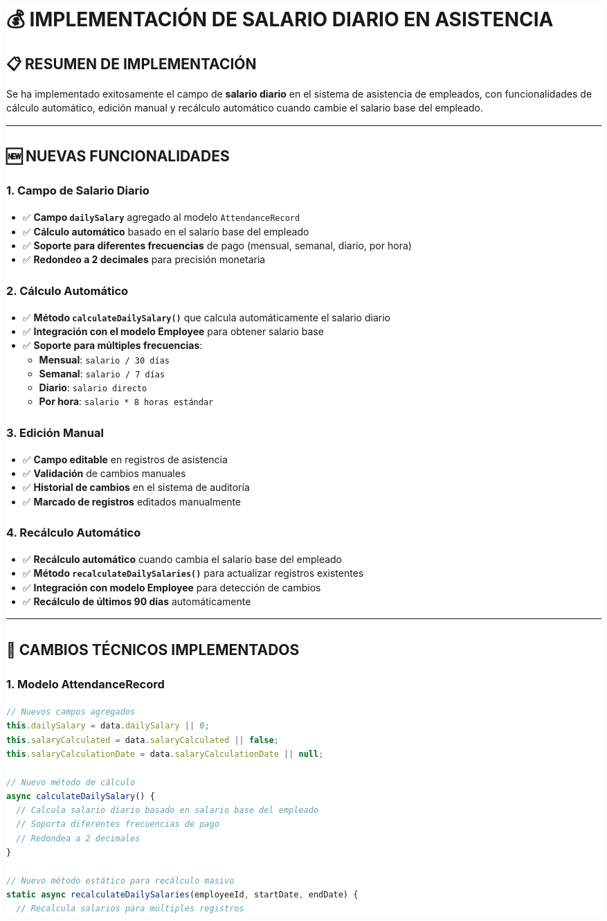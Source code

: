 # 💰 IMPLEMENTACIÓN DE SALARIO DIARIO EN ASISTENCIA

## 📋 **RESUMEN DE IMPLEMENTACIÓN**

Se ha implementado exitosamente el campo de **salario diario** en el sistema de asistencia de empleados, con funcionalidades de cálculo automático, edición manual y recálculo automático cuando cambie el salario base del empleado.

---

## 🆕 **NUEVAS FUNCIONALIDADES**

### **1. Campo de Salario Diario**
- ✅ **Campo `dailySalary`** agregado al modelo `AttendanceRecord`
- ✅ **Cálculo automático** basado en el salario base del empleado
- ✅ **Soporte para diferentes frecuencias** de pago (mensual, semanal, diario, por hora)
- ✅ **Redondeo a 2 decimales** para precisión monetaria

### **2. Cálculo Automático**
- ✅ **Método `calculateDailySalary()`** que calcula automáticamente el salario diario
- ✅ **Integración con el modelo Employee** para obtener salario base
- ✅ **Soporte para múltiples frecuencias**:
  - **Mensual**: `salario / 30 días`
  - **Semanal**: `salario / 7 días`
  - **Diario**: `salario directo`
  - **Por hora**: `salario * 8 horas estándar`

### **3. Edición Manual**
- ✅ **Campo editable** en registros de asistencia
- ✅ **Validación** de cambios manuales
- ✅ **Historial de cambios** en el sistema de auditoría
- ✅ **Marcado de registros** editados manualmente

### **4. Recálculo Automático**
- ✅ **Recálculo automático** cuando cambia el salario base del empleado
- ✅ **Método `recalculateDailySalaries()`** para actualizar registros existentes
- ✅ **Integración con modelo Employee** para detección de cambios
- ✅ **Recálculo de últimos 90 días** automáticamente

---

## 🔧 **CAMBIOS TÉCNICOS IMPLEMENTADOS**

### **1. Modelo AttendanceRecord**
```javascript
// Nuevos campos agregados
this.dailySalary = data.dailySalary || 0;
this.salaryCalculated = data.salaryCalculated || false;
this.salaryCalculationDate = data.salaryCalculationDate || null;

// Nuevo método de cálculo
async calculateDailySalary() {
  // Calcula salario diario basado en salario base del empleado
  // Soporta diferentes frecuencias de pago
  // Redondea a 2 decimales
}

// Nuevo método estático para recálculo masivo
static async recalculateDailySalaries(employeeId, startDate, endDate) {
  // Recalcula salarios para múltiples registros
```